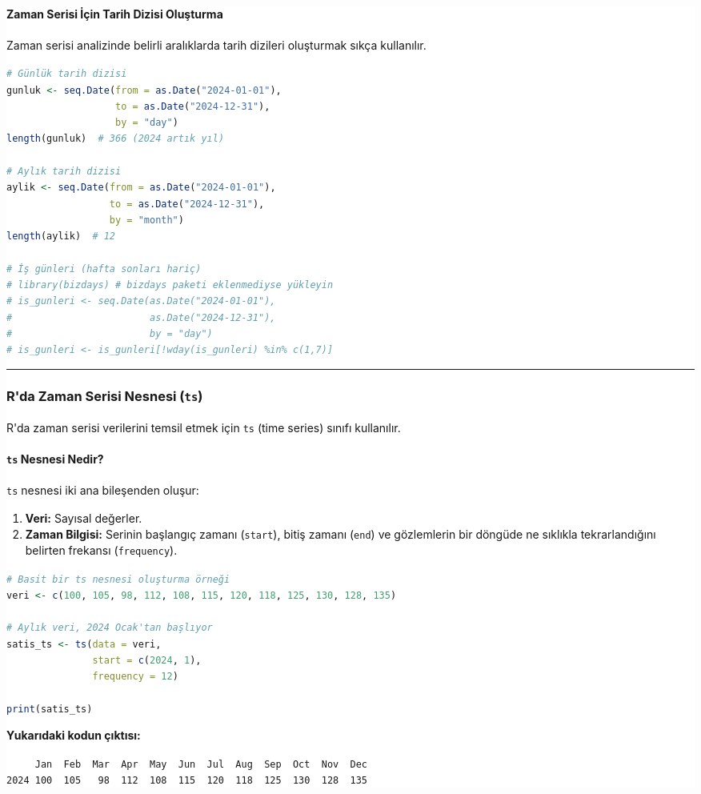 
#### Zaman Serisi İçin Tarih Dizisi Oluşturma

Zaman serisi analizinde belirli aralıklarda tarih dizileri oluşturmak sıkça kullanılır.

```r
# Günlük tarih dizisi
gunluk <- seq.Date(from = as.Date("2024-01-01"),
                   to = as.Date("2024-12-31"),
                   by = "day")
length(gunluk)  # 366 (2024 artık yıl)

# Aylık tarih dizisi
aylik <- seq.Date(from = as.Date("2024-01-01"),
                  to = as.Date("2024-12-31"),
                  by = "month")
length(aylik)  # 12

# İş günleri (hafta sonları hariç)
# library(bizdays) # bizdays paketi eklenmediyse yükleyin
# is_gunleri <- seq.Date(as.Date("2024-01-01"),
#                        as.Date("2024-12-31"),
#                        by = "day")
# is_gunleri <- is_gunleri[!wday(is_gunleri) %in% c(1,7)]
```

---

### R'da Zaman Serisi Nesnesi (`ts`)

R'da zaman serisi verilerini temsil etmek için `ts` (time series) sınıfı kullanılır.

#### `ts` Nesnesi Nedir?

`ts` nesnesi iki ana bileşenden oluşur:
1.  **Veri:** Sayısal değerler.
2.  **Zaman Bilgisi:** Serinin başlangıç zamanı (`start`), bitiş zamanı (`end`) ve gözlemlerin bir döngüde ne sıklıkla tekrarlandığını belirten frekansı (`frequency`).

```r
# Basit bir ts nesnesi oluşturma örneği
veri <- c(100, 105, 98, 112, 108, 115, 120, 118, 125, 130, 128, 135)

# Aylık veri, 2024 Ocak'tan başlıyor
satis_ts <- ts(data = veri,
               start = c(2024, 1),
               frequency = 12)

print(satis_ts)
```

**Yukarıdaki kodun çıktısı:**
```
     Jan  Feb  Mar  Apr  May  Jun  Jul  Aug  Sep  Oct  Nov  Dec
2024 100  105   98  112  108  115  120  118  125  130  128  135
```
